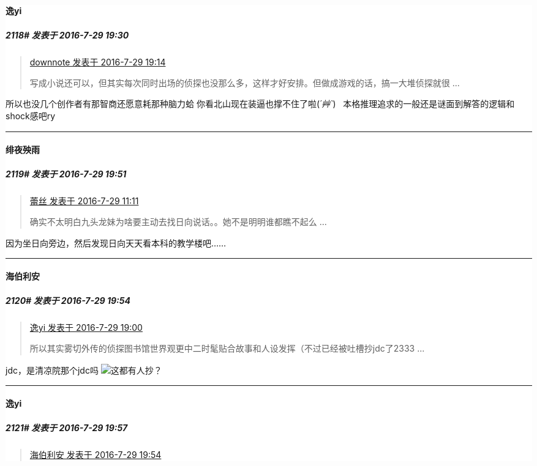####  逸yi  
##### 2118#       发表于 2016-7-29 19:30



<blockquote><a href="httphttps://bbs.saraba1st.com/2b/forum.php?mod=redirect&amp;goto=findpost&amp;pid=33105771&amp;ptid=1301912" target="_blank">downnote 发表于 2016-7-29 19:14</a>

写成小说还可以，但其实每次同时出场的侦探也没那么多，这样才好安排。但做成游戏的话，搞一大堆侦探就很 ...</blockquote>
所以也没几个创作者有那智商还愿意耗那种脑力蛤 你看北山现在装逼也撑不住了啦(*´艸`*)   本格推理追求的一般还是谜面到解答的逻辑和shock感吧ry







-----

####  绯夜殃雨  
##### 2119#       发表于 2016-7-29 19:51



<blockquote><a href="httphttps://bbs.saraba1st.com/2b/forum.php?mod=redirect&amp;goto=findpost&amp;pid=33099905&amp;ptid=1301912" target="_blank">蕾丝 发表于 2016-7-29 11:11</a>

确实不太明白九头龙妹为啥要主动去找日向说话。。她不是明明谁都瞧不起么 ...</blockquote>
因为坐日向旁边，然后发现日向天天看本科的教学楼吧……







-----

####  海伯利安  
##### 2120#       发表于 2016-7-29 19:54



<blockquote><a href="httphttps://bbs.saraba1st.com/2b/forum.php?mod=redirect&amp;goto=findpost&amp;pid=33105618&amp;ptid=1301912" target="_blank">逸yi 发表于 2016-7-29 19:00</a>

所以其实雾切外传的侦探图书馆世界观更中二时髦贴合故事和人设发挥（不过已经被吐槽抄jdc了2333 ...</blockquote>
jdc，是清凉院那个jdc吗 <img src="https://static.saraba1st.com/image/smiley/face/149.gif" referrerpolicy="no-referrer">这都有人抄？







-----

####  逸yi  
##### 2121#       发表于 2016-7-29 19:57



<blockquote><a href="httphttps://bbs.saraba1st.com/2b/forum.php?mod=redirect&amp;goto=findpost&amp;pid=33106150&amp;ptid=1301912" target="_blank">海伯利安 发表于 2016-7-29 19:54</a>
